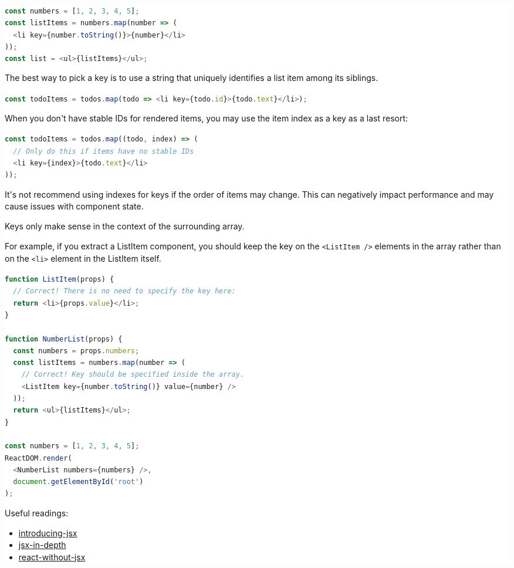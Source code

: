 ```js
const numbers = [1, 2, 3, 4, 5];
const listItems = numbers.map(number => (
  <li key={number.toString()}>{number}</li>
));
const list = <ul>{listItems}</ul>;
```

The best way to pick a key is to use a string that uniquely identifies a list item among its siblings.

```js
const todoItems = todos.map(todo => <li key={todo.id}>{todo.text}</li>);
```

When you don't have stable IDs for rendered items, you may use the item index as a key as a last resort:

```js
const todoItems = todos.map((todo, index) => (
  // Only do this if items have no stable IDs
  <li key={index}>{todo.text}</li>
));
```

It's not recommend using indexes for keys if the order of items may change. This can negatively impact performance and may cause issues with component state.

Keys only make sense in the context of the surrounding array.

For example, if you extract a ListItem component, you should keep the key on the `<ListItem />` elements in the array rather than on the `<li>` element in the ListItem itself.

```js
function ListItem(props) {
  // Correct! There is no need to specify the key here:
  return <li>{props.value}</li>;
}

function NumberList(props) {
  const numbers = props.numbers;
  const listItems = numbers.map(number => (
    // Correct! Key should be specified inside the array.
    <ListItem key={number.toString()} value={number} />
  ));
  return <ul>{listItems}</ul>;
}

const numbers = [1, 2, 3, 4, 5];
ReactDOM.render(
  <NumberList numbers={numbers} />,
  document.getElementById('root')
);
```

Useful readings:

- [introducing-jsx](https://reactjs.org/docs/introducing-jsx.html)
- [jsx-in-depth](https://reactjs.org/docs/jsx-in-depth.html)
- [react-without-jsx](https://reactjs.org/docs/react-without-jsx.html)
